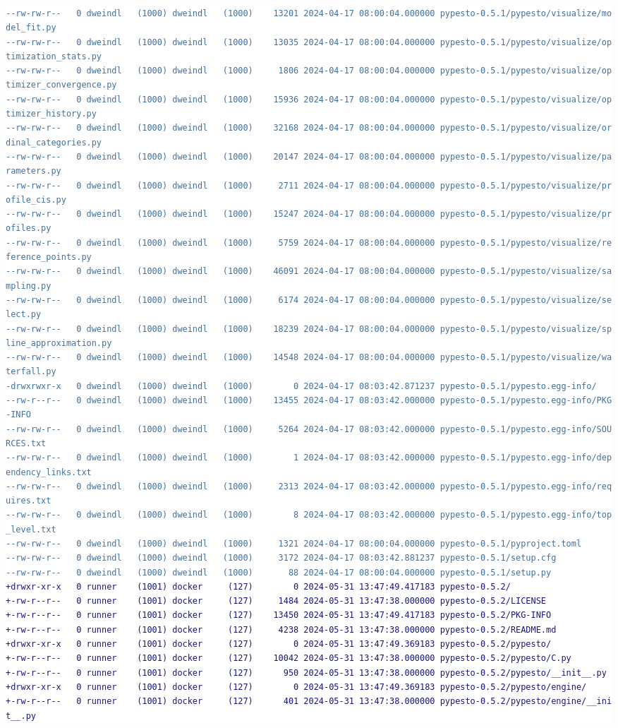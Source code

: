 ```diff
--rw-rw-r--   0 dweindl   (1000) dweindl   (1000)    13201 2024-04-17 08:00:04.000000 pypesto-0.5.1/pypesto/visualize/model_fit.py
--rw-rw-r--   0 dweindl   (1000) dweindl   (1000)    13035 2024-04-17 08:00:04.000000 pypesto-0.5.1/pypesto/visualize/optimization_stats.py
--rw-rw-r--   0 dweindl   (1000) dweindl   (1000)     1806 2024-04-17 08:00:04.000000 pypesto-0.5.1/pypesto/visualize/optimizer_convergence.py
--rw-rw-r--   0 dweindl   (1000) dweindl   (1000)    15936 2024-04-17 08:00:04.000000 pypesto-0.5.1/pypesto/visualize/optimizer_history.py
--rw-rw-r--   0 dweindl   (1000) dweindl   (1000)    32168 2024-04-17 08:00:04.000000 pypesto-0.5.1/pypesto/visualize/ordinal_categories.py
--rw-rw-r--   0 dweindl   (1000) dweindl   (1000)    20147 2024-04-17 08:00:04.000000 pypesto-0.5.1/pypesto/visualize/parameters.py
--rw-rw-r--   0 dweindl   (1000) dweindl   (1000)     2711 2024-04-17 08:00:04.000000 pypesto-0.5.1/pypesto/visualize/profile_cis.py
--rw-rw-r--   0 dweindl   (1000) dweindl   (1000)    15247 2024-04-17 08:00:04.000000 pypesto-0.5.1/pypesto/visualize/profiles.py
--rw-rw-r--   0 dweindl   (1000) dweindl   (1000)     5759 2024-04-17 08:00:04.000000 pypesto-0.5.1/pypesto/visualize/reference_points.py
--rw-rw-r--   0 dweindl   (1000) dweindl   (1000)    46091 2024-04-17 08:00:04.000000 pypesto-0.5.1/pypesto/visualize/sampling.py
--rw-rw-r--   0 dweindl   (1000) dweindl   (1000)     6174 2024-04-17 08:00:04.000000 pypesto-0.5.1/pypesto/visualize/select.py
--rw-rw-r--   0 dweindl   (1000) dweindl   (1000)    18239 2024-04-17 08:00:04.000000 pypesto-0.5.1/pypesto/visualize/spline_approximation.py
--rw-rw-r--   0 dweindl   (1000) dweindl   (1000)    14548 2024-04-17 08:00:04.000000 pypesto-0.5.1/pypesto/visualize/waterfall.py
-drwxrwxr-x   0 dweindl   (1000) dweindl   (1000)        0 2024-04-17 08:03:42.871237 pypesto-0.5.1/pypesto.egg-info/
--rw-r--r--   0 dweindl   (1000) dweindl   (1000)    13455 2024-04-17 08:03:42.000000 pypesto-0.5.1/pypesto.egg-info/PKG-INFO
--rw-rw-r--   0 dweindl   (1000) dweindl   (1000)     5264 2024-04-17 08:03:42.000000 pypesto-0.5.1/pypesto.egg-info/SOURCES.txt
--rw-rw-r--   0 dweindl   (1000) dweindl   (1000)        1 2024-04-17 08:03:42.000000 pypesto-0.5.1/pypesto.egg-info/dependency_links.txt
--rw-rw-r--   0 dweindl   (1000) dweindl   (1000)     2313 2024-04-17 08:03:42.000000 pypesto-0.5.1/pypesto.egg-info/requires.txt
--rw-rw-r--   0 dweindl   (1000) dweindl   (1000)        8 2024-04-17 08:03:42.000000 pypesto-0.5.1/pypesto.egg-info/top_level.txt
--rw-rw-r--   0 dweindl   (1000) dweindl   (1000)     1321 2024-04-17 08:00:04.000000 pypesto-0.5.1/pyproject.toml
--rw-rw-r--   0 dweindl   (1000) dweindl   (1000)     3172 2024-04-17 08:03:42.881237 pypesto-0.5.1/setup.cfg
--rw-rw-r--   0 dweindl   (1000) dweindl   (1000)       88 2024-04-17 08:00:04.000000 pypesto-0.5.1/setup.py
+drwxr-xr-x   0 runner    (1001) docker     (127)        0 2024-05-31 13:47:49.417183 pypesto-0.5.2/
+-rw-r--r--   0 runner    (1001) docker     (127)     1484 2024-05-31 13:47:38.000000 pypesto-0.5.2/LICENSE
+-rw-r--r--   0 runner    (1001) docker     (127)    13450 2024-05-31 13:47:49.417183 pypesto-0.5.2/PKG-INFO
+-rw-r--r--   0 runner    (1001) docker     (127)     4238 2024-05-31 13:47:38.000000 pypesto-0.5.2/README.md
+drwxr-xr-x   0 runner    (1001) docker     (127)        0 2024-05-31 13:47:49.369183 pypesto-0.5.2/pypesto/
+-rw-r--r--   0 runner    (1001) docker     (127)    10042 2024-05-31 13:47:38.000000 pypesto-0.5.2/pypesto/C.py
+-rw-r--r--   0 runner    (1001) docker     (127)      950 2024-05-31 13:47:38.000000 pypesto-0.5.2/pypesto/__init__.py
+drwxr-xr-x   0 runner    (1001) docker     (127)        0 2024-05-31 13:47:49.369183 pypesto-0.5.2/pypesto/engine/
+-rw-r--r--   0 runner    (1001) docker     (127)      401 2024-05-31 13:47:38.000000 pypesto-0.5.2/pypesto/engine/__init__.py
```